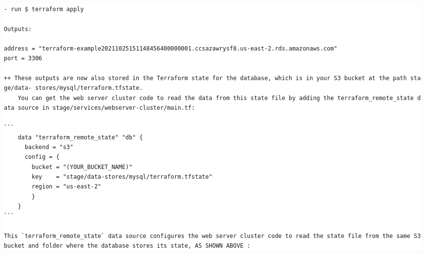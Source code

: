     - run $ terraform apply
    
    Outputs:

    address = "terraform-example20211025151148456400000001.ccsazawrysf8.us-east-2.rds.amazonaws.com"
    port = 3306

    ++ These outputs are now also stored in the Terraform state for the database, which is in your S3 bucket at the path stage/data- stores/mysql/terraform.tfstate. 
        You can get the web server cluster code to read the data from this state file by adding the terraform_remote_state data source in stage/services/webserver-cluster/main.tf:

    ```
        data "terraform_remote_state" "db" {
          backend = "s3"
          config = {
            bucket = "(YOUR_BUCKET_NAME)"
            key    = "stage/data-stores/mysql/terraform.tfstate"
            region = "us-east-2"
            } 
        }
    ```

    This `terraform_remote_state` data source configures the web server cluster code to read the state file from the same S3 bucket and folder where the database stores its state, AS SHOWN ABOVE :